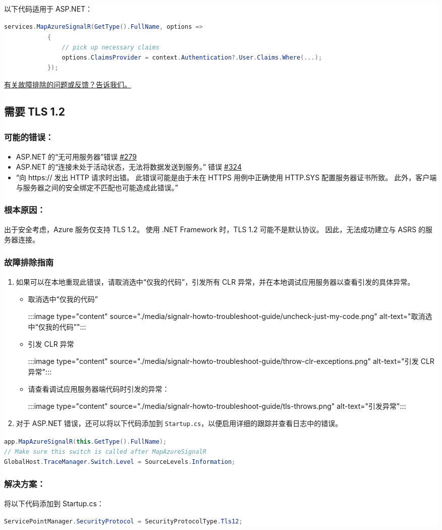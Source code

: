 以下代码适用于 ASP.NET：
```cs
services.MapAzureSignalR(GetType().FullName, options =>
            {
                // pick up necessary claims
                options.ClaimsProvider = context.Authentication?.User.Claims.Where(...);
            });
```

[有关故障排除的问题或反馈？告诉我们。](https://aka.ms/asrs/survey/troubleshooting)

## <a name="tls-12-required"></a>需要 TLS 1.2

### <a name="possible-errors"></a>可能的错误：

* ASP.NET 的“无可用服务器”错误 [#279](https://github.com/Azure/azure-signalr/issues/279)
* ASP.NET 的“连接未处于活动状态，无法将数据发送到服务。” 错误 [#324](https://github.com/Azure/azure-signalr/issues/324)
* “向 https://<API endpoint> 发出 HTTP 请求时出错。 此错误可能是由于未在 HTTPS 用例中正确使用 HTTP.SYS 配置服务器证书所致。 此外，客户端与服务器之间的安全绑定不匹配也可能造成此错误。”

### <a name="root-cause"></a>根本原因：

出于安全考虑，Azure 服务仅支持 TLS 1.2。 使用 .NET Framework 时，TLS 1.2 可能不是默认协议。 因此，无法成功建立与 ASRS 的服务器连接。

### <a name="troubleshooting-guide"></a>故障排除指南

1. 如果可以在本地重现此错误，请取消选中“仅我的代码”，引发所有 CLR 异常，并在本地调试应用服务器以查看引发的具体异常。
    * 取消选中“仅我的代码”

        :::image type="content" source="./media/signalr-howto-troubleshoot-guide/uncheck-just-my-code.png" alt-text="取消选中“仅我的代码”":::

    * 引发 CLR 异常

        :::image type="content" source="./media/signalr-howto-troubleshoot-guide/throw-clr-exceptions.png" alt-text="引发 CLR 异常":::

    * 请查看调试应用服务器端代码时引发的异常：
        
        :::image type="content" source="./media/signalr-howto-troubleshoot-guide/tls-throws.png" alt-text="引发异常":::

2. 对于 ASP.NET 错误，还可以将以下代码添加到 `Startup.cs`，以便启用详细的跟踪并查看日志中的错误。
```cs
app.MapAzureSignalR(this.GetType().FullName);
// Make sure this switch is called after MapAzureSignalR
GlobalHost.TraceManager.Switch.Level = SourceLevels.Information;
```

### <a name="solution"></a>解决方案：

将以下代码添加到 Startup.cs：
```cs
ServicePointManager.SecurityProtocol = SecurityProtocolType.Tls12;
```
